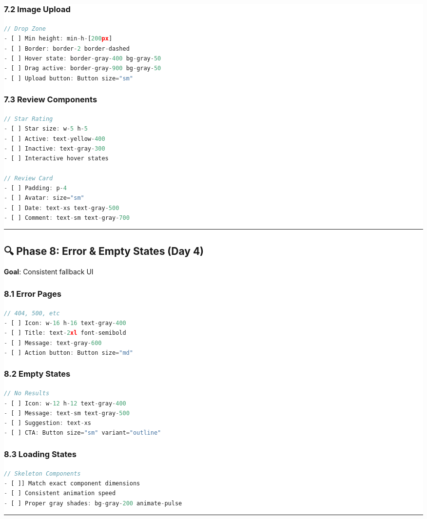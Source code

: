 ### 7.2 Image Upload
```typescript
// Drop Zone
- [ ] Min height: min-h-[200px]
- [ ] Border: border-2 border-dashed
- [ ] Hover state: border-gray-400 bg-gray-50
- [ ] Drag active: border-gray-900 bg-gray-50
- [ ] Upload button: Button size="sm"
```

### 7.3 Review Components
```typescript
// Star Rating
- [ ] Star size: w-5 h-5
- [ ] Active: text-yellow-400
- [ ] Inactive: text-gray-300
- [ ] Interactive hover states

// Review Card
- [ ] Padding: p-4
- [ ] Avatar: size="sm"
- [ ] Date: text-xs text-gray-500
- [ ] Comment: text-sm text-gray-700
```

---

## 🔍 Phase 8: Error & Empty States (Day 4)
**Goal**: Consistent fallback UI

### 8.1 Error Pages
```typescript
// 404, 500, etc
- [ ] Icon: w-16 h-16 text-gray-400
- [ ] Title: text-2xl font-semibold
- [ ] Message: text-gray-600
- [ ] Action button: Button size="md"
```

### 8.2 Empty States
```typescript
// No Results
- [ ] Icon: w-12 h-12 text-gray-400
- [ ] Message: text-sm text-gray-500
- [ ] Suggestion: text-xs
- [ ] CTA: Button size="sm" variant="outline"
```

### 8.3 Loading States
```typescript
// Skeleton Components
- [ ]] Match exact component dimensions
- [ ] Consistent animation speed
- [ ] Proper gray shades: bg-gray-200 animate-pulse
```

---